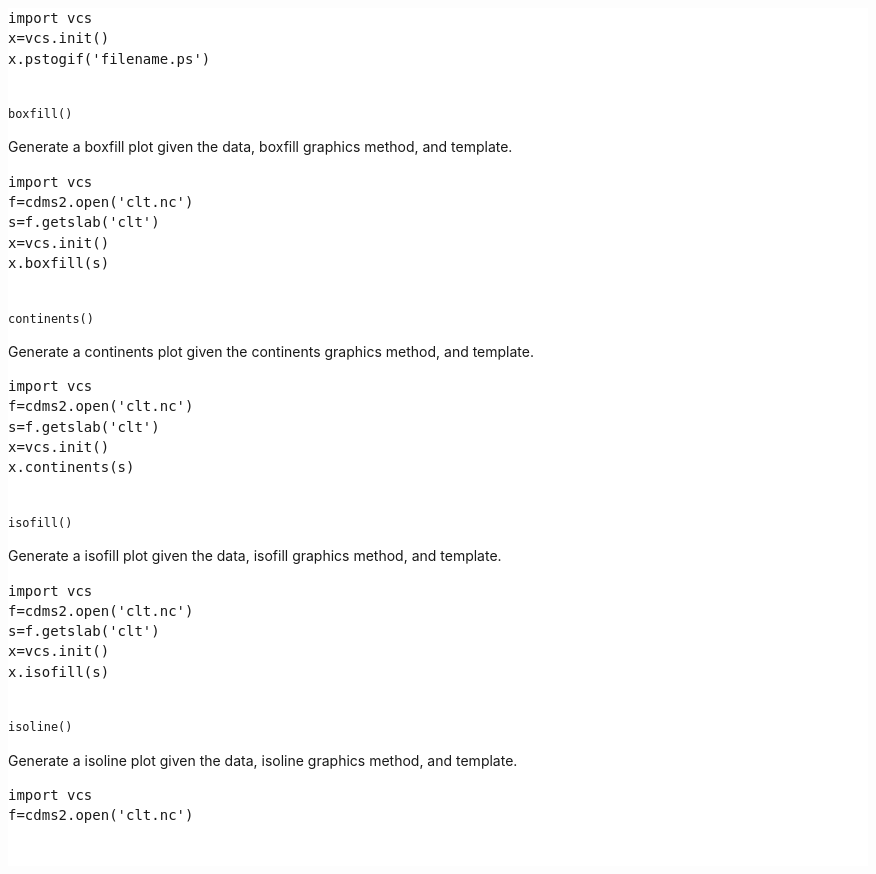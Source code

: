 </td>
<td><pre style="word-break:normal">import vcs
x=vcs.init()
x.pstogif('filename.ps')</pre></td></tr>
<tr>
<td rowspan="1" colspan="1">
<code class="Normal">
<a name="pgfId-910486"></a>boxfill()</code>
</td>
<td rowspan="1" colspan="1">
<p class="Normal">
<a name="pgfId-910488"></a>Generate a boxfill plot given the data, boxfill graphics method, and  template.</p>
</td>
<td><pre style="word-break:normal">import vcs
f=cdms2.open('clt.nc')
s=f.getslab('clt')
x=vcs.init()
x.boxfill(s)
</pre></td></tr>
<tr>
<td rowspan="1" colspan="1">
<code class="Normal">
<a name="pgfId-910475"></a>continents()</code>
</td>
<td rowspan="1" colspan="1">
<p class="Normal">
<a name="pgfId-910477"></a>Generate a continents plot given the continents graphics method, and template. </p>
</td>
<td><pre style="word-break:normal">import vcs
f=cdms2.open('clt.nc')
s=f.getslab('clt')
x=vcs.init()
x.continents(s)
</pre></td></tr>
<tr>
<td rowspan="1" colspan="1">
<code class="Normal">
<a name="pgfId-910464"></a>isofill()</code>
</td>
<td rowspan="1" colspan="1">
<p class="Normal">
<a name="pgfId-910466"></a>Generate a isofill plot given the data, isofill graphics method, and template.</p>
</td>
<td><pre style="word-break:normal">import vcs
f=cdms2.open('clt.nc')
s=f.getslab('clt')
x=vcs.init()
x.isofill(s)
</pre></td></tr>
<tr>
<td rowspan="1" colspan="1">
<code class="Normal">
<a name="pgfId-910453"></a>isoline()</code>
</td>
<td rowspan="1" colspan="1">
<p class="Normal">
<a name="pgfId-910455"></a>Generate a isoline plot given the data, isoline graphics method, and template.</p>
</td>
<td><pre style="word-break:normal">import vcs
f=cdms2.open('clt.nc')